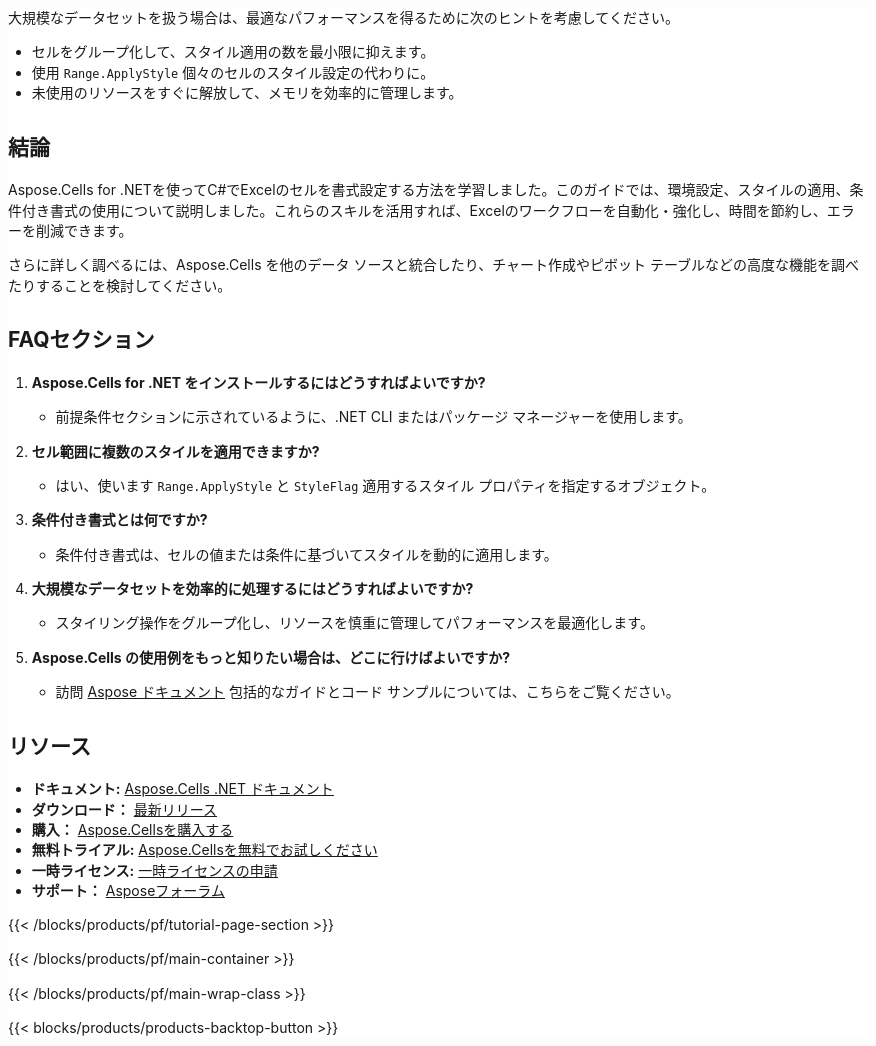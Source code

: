 大規模なデータセットを扱う場合は、最適なパフォーマンスを得るために次のヒントを考慮してください。

- セルをグループ化して、スタイル適用の数を最小限に抑えます。
- 使用 `Range.ApplyStyle` 個々のセルのスタイル設定の代わりに。
- 未使用のリソースをすぐに解放して、メモリを効率的に管理します。

## 結論

Aspose.Cells for .NETを使ってC#でExcelのセルを書式設定する方法を学習しました。このガイドでは、環境設定、スタイルの適用、条件付き書式の使用について説明しました。これらのスキルを活用すれば、Excelのワークフローを自動化・強化し、時間を節約し、エラーを削減できます。

さらに詳しく調べるには、Aspose.Cells を他のデータ ソースと統合したり、チャート作成やピボット テーブルなどの高度な機能を調べたりすることを検討してください。

## FAQセクション

1. **Aspose.Cells for .NET をインストールするにはどうすればよいですか?**
   - 前提条件セクションに示されているように、.NET CLI またはパッケージ マネージャーを使用します。

2. **セル範囲に複数のスタイルを適用できますか?**
   - はい、使います `Range.ApplyStyle` と `StyleFlag` 適用するスタイル プロパティを指定するオブジェクト。

3. **条件付き書式とは何ですか?**
   - 条件付き書式は、セルの値または条件に基づいてスタイルを動的に適用します。

4. **大規模なデータセットを効率的に処理するにはどうすればよいですか?**
   - スタイリング操作をグループ化し、リソースを慎重に管理してパフォーマンスを最適化します。

5. **Aspose.Cells の使用例をもっと知りたい場合は、どこに行けばよいですか?**
   - 訪問 [Aspose ドキュメント](https://reference.aspose.com/cells/net/) 包括的なガイドとコード サンプルについては、こちらをご覧ください。

## リソース

- **ドキュメント:** [Aspose.Cells .NET ドキュメント](https://reference.aspose.com/cells/net/)
- **ダウンロード：** [最新リリース](https://releases.aspose.com/cells/net/)
- **購入：** [Aspose.Cellsを購入する](https://purchase.aspose.com/buy)
- **無料トライアル:** [Aspose.Cellsを無料でお試しください](https://releases.aspose.com/cells/net/)
- **一時ライセンス:** [一時ライセンスの申請](https://purchase.aspose.com/temporary-license/)
- **サポート：** [Asposeフォーラム](https://forum.aspose.com/c/cells/9)

{{< /blocks/products/pf/tutorial-page-section >}}

{{< /blocks/products/pf/main-container >}}

{{< /blocks/products/pf/main-wrap-class >}}

{{< blocks/products/products-backtop-button >}}